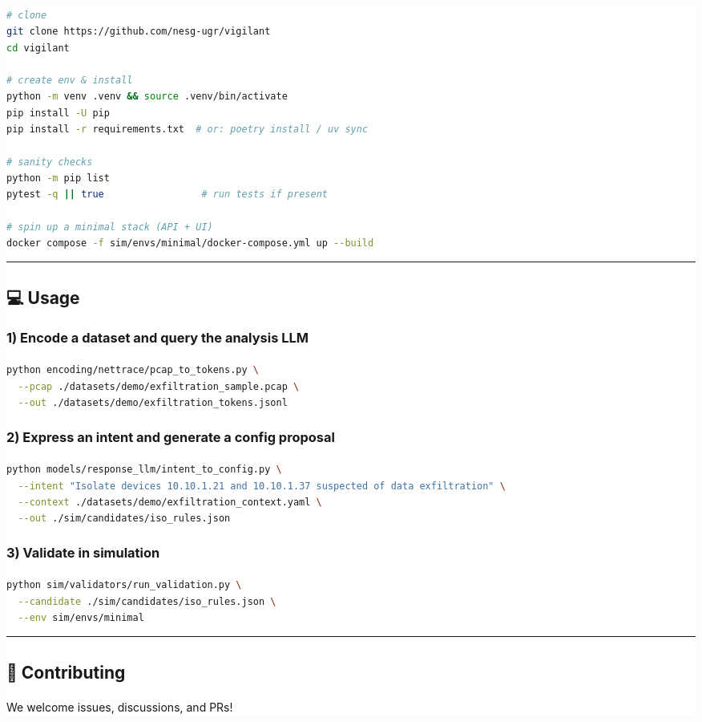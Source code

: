 ```bash
# clone
git clone https://github.com/nesg-ugr/vigilant
cd vigilant

# create env & install
python -m venv .venv && source .venv/bin/activate
pip install -U pip
pip install -r requirements.txt  # or: poetry install / uv sync

# sanity checks
python -m pip list
pytest -q || true                 # run tests if present

# spin up a minimal stack (API + UI)
docker compose -f sim/envs/minimal/docker-compose.yml up --build
```

---

## 💻 Usage

### 1) Encode a dataset and query the analysis LLM

```bash
python encoding/nettrace/pcap_to_tokens.py \
  --pcap ./datasets/demo/exfiltration_sample.pcap \
  --out ./datasets/demo/exfiltration_tokens.jsonl
```

### 2) Express an intent and generate a config proposal

```bash
python models/response_llm/intent_to_config.py \
  --intent "Isolate devices 10.10.1.21 and 10.10.1.37 suspected of data exfiltration" \
  --context ./datasets/demo/exfiltration_context.yaml \
  --out ./sim/candidates/iso_rules.json
```

### 3) Validate in simulation

```bash
python sim/validators/run_validation.py \
  --candidate ./sim/candidates/iso_rules.json \
  --env sim/envs/minimal
```

---

## 🤝 Contributing

We welcome issues, discussions, and PRs!
